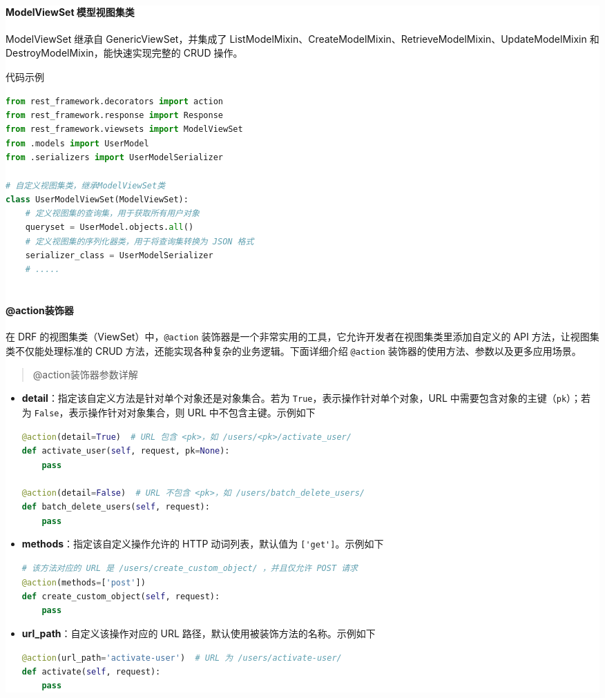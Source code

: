 #### ModelViewSet 模型视图集类

ModelViewSet 继承自 GenericViewSet，并集成了 ListModelMixin、CreateModelMixin、RetrieveModelMixin、UpdateModelMixin 和 DestroyModelMixin，能快速实现完整的 CRUD 操作。

代码示例
```py
from rest_framework.decorators import action
from rest_framework.response import Response
from rest_framework.viewsets import ModelViewSet
from .models import UserModel
from .serializers import UserModelSerializer

# 自定义视图集类，继承ModelViewSet类
class UserModelViewSet(ModelViewSet):
    # 定义视图集的查询集，用于获取所有用户对象
    queryset = UserModel.objects.all()
    # 定义视图集的序列化器类，用于将查询集转换为 JSON 格式
    serializer_class = UserModelSerializer
    # .....
    
```

#### @action装饰器

在 DRF 的视图集类（ViewSet）中，`@action` 装饰器是一个非常实用的工具，它允许开发者在视图集类里添加自定义的 API 方法，让视图集类不仅能处理标准的 CRUD 方法，还能实现各种复杂的业务逻辑。下面详细介绍 `@action` 装饰器的使用方法、参数以及更多应用场景。


> @action装饰器参数详解

- **detail**：指定该自定义方法是针对单个对象还是对象集合。若为 `True`，表示操作针对单个对象，URL 中需要包含对象的主键（`pk`）；若为 `False`，表示操作针对对象集合，则 URL 中不包含主键。示例如下
    ```python
    @action(detail=True)  # URL 包含 <pk>，如 /users/<pk>/activate_user/
    def activate_user(self, request, pk=None):
        pass

    @action(detail=False)  # URL 不包含 <pk>，如 /users/batch_delete_users/
    def batch_delete_users(self, request):
        pass
    ```

- **methods**：指定该自定义操作允许的 HTTP 动词列表，默认值为 `['get']`。示例如下
    ```python
    # 该方法对应的 URL 是 /users/create_custom_object/ ，并且仅允许 POST 请求
    @action(methods=['post'])
    def create_custom_object(self, request):
        pass
    ```

- **url_path**：自定义该操作对应的 URL 路径，默认使用被装饰方法的名称。示例如下
    ```python
    @action(url_path='activate-user')  # URL 为 /users/activate-user/
    def activate(self, request):
        pass
